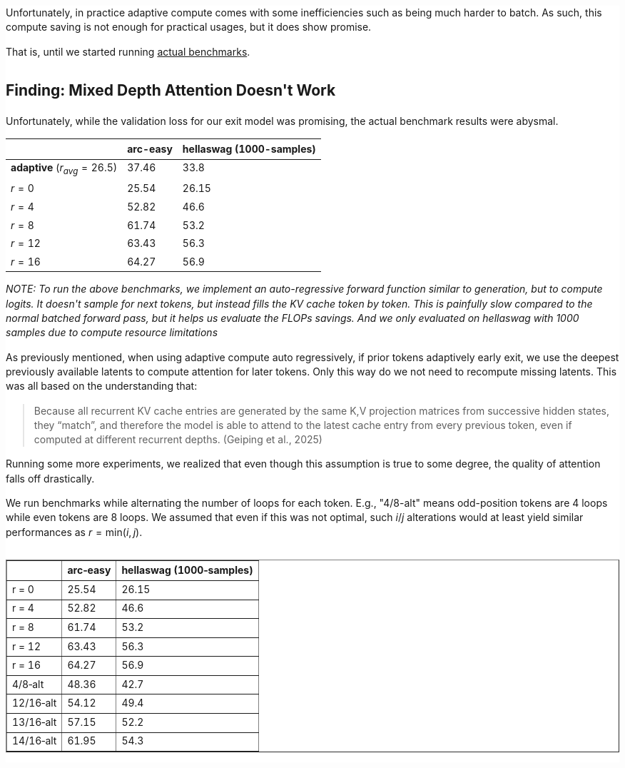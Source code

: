Unfortunately, in practice adaptive compute comes with some inefficiencies such as being much harder to batch. As such, this compute saving is not enough for practical usages, but it does show promise.

That is, until we started running [actual benchmarks](#finding-mixed-depth-attention-doesnt-work).

## Finding: Mixed Depth Attention Doesn't Work
Unfortunately, while the validation loss for our exit model was promising, the actual benchmark results were abysmal.

|                                  | arc-easy | hellaswag (1000-samples) |
|----------------------------------|----------|--------------------------|
| **adaptive** ($r_{avg} = 26.5$)  | 37.46    | 33.8                     |
| $r=0$                            | 25.54    | 26.15                    |
| $r=4$                            | 52.82    | 46.6                     |
| $r=8$                            | 61.74    | 53.2                     |
| $r=12$                           | 63.43    | 56.3                     |
| $r=16$                           | 64.27    | 56.9                     |

*NOTE: To run the above benchmarks, we implement an auto-regressive forward function similar to generation, but to compute logits. It doesn't sample for next tokens, but instead fills the KV cache token by token. This is painfully slow compared to the normal batched forward pass, but it helps us evaluate the FLOPs savings. And we only evaluated on hellaswag with 1000 samples due to compute resource limitations*

As previously mentioned, when using adaptive compute auto regressively, if prior tokens adaptively early exit, we use the deepest previously available latents to compute attention for later tokens. Only this way do we not need to recompute missing latents. This was all based on the understanding that:

> Because all recurrent KV cache entries are generated by the same K,V projection matrices from successive hidden states, they “match”, and therefore the model is able to attend to the latest cache entry from every previous token, even if computed at different recurrent depths. (Geiping et al., 2025)

Running some more experiments, we realized that even though this assumption is true to some degree, the quality of attention falls off drastically.

We run benchmarks while alternating the number of loops for each token. E.g., "$4/8$-alt" means odd-position tokens are 4 loops while even tokens are 8 loops. We assumed that even if this was not optimal, such $i/j$ alterations would at least yield similar performances as $r=\text{min}(i,j)$. 

<div style="display: flex; gap: 24px; align-items: flex-start;">

  
  <table border="1" cellpadding="6" cellspacing="0" style="border-collapse: collapse;">
    <thead>
      <tr>
        <th></th>
        <th>arc‑easy</th>
        <th>hellaswag (1000‑samples)</th>
      </tr>
    </thead>
    <tbody>
      <tr><td>r = 0</td>   <td>25.54</td> <td>26.15</td></tr>
      <tr><td>r = 4</td>   <td>52.82</td> <td>46.6</td></tr>
      <tr><td>r = 8</td>   <td>61.74</td> <td>53.2</td></tr>
      <tr><td>r = 12</td>  <td>63.43</td> <td>56.3</td></tr>
      <tr><td>r = 16</td>  <td>64.27</td> <td>56.9</td></tr>
      <tr><td>4/8‑alt</td>     <td>48.36</td> <td>42.7</td></tr>
      <tr><td>12/16‑alt</td>   <td>54.12</td> <td>49.4</td></tr>
      <tr><td>13/16‑alt</td>   <td>57.15</td> <td>52.2</td></tr>
      <tr><td>14/16‑alt</td>   <td>61.95</td> <td>54.3</td></tr>